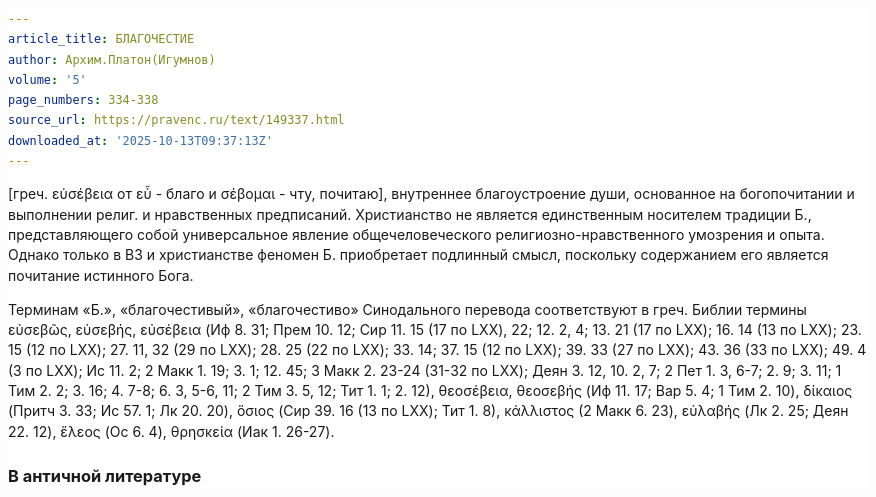 ```yaml
---
article_title: БЛАГОЧЕСТИЕ
author: Архим.Платон(Игумнов)
volume: '5'
page_numbers: 334-338
source_url: https://pravenc.ru/text/149337.html
downloaded_at: '2025-10-13T09:37:13Z'
---
```


[греч. εὐσέβεια от εὖ - благо и σέβομαι - чту, почитаю], внутреннее благоустроение души, основанное на богопочитании и выполнении религ. и нравственных предписаний. Христианство не является единственным носителем традиции Б., представляющего собой универсальное явление общечеловеческого религиозно-нравственного умозрения и опыта. Однако только в ВЗ и христианстве феномен Б. приобретает подлинный смысл, поскольку содержанием его является почитание истинного Бога.

Терминам «Б.», «благочестивый», «благочестиво» Синодального перевода соответствуют в греч. Библии термины εὐσεβῶς, εὐσεβής, εὐσέβεια (Иф 8. 31; Прем 10. 12; Сир 11. 15 (17 по LXX), 22; 12. 2, 4; 13. 21 (17 по LXX); 16. 14 (13 по LXX); 23. 15 (12 по LXX); 27. 11, 32 (29 по LXX); 28. 25 (22 по LXX); 33. 14; 37. 15 (12 по LXX); 39. 33 (27 по LXX); 43. 36 (33 по LXX); 49. 4 (3 по LXX); Ис 11. 2; 2 Макк 1. 19; 3. 1; 12. 45; 3 Макк 2. 23-24 (31-32 по LXX); Деян 3. 12, 10. 2, 7; 2 Пет 1. 3, 6-7; 2. 9; 3. 11; 1 Тим 2. 2; 3. 16; 4. 7-8; 6. 3, 5-6, 11; 2 Тим 3. 5, 12; Тит 1. 1; 2. 12), θεοσέβεια, θεοσεβής (Иф 11. 17; Вар 5. 4; 1 Тим 2. 10), δίκαιος (Притч 3. 33; Ис 57. 1; Лк 20. 20), ὅσιος (Сир 39. 16 (13 по LXX); Тит 1. 8), κάλλιστος (2 Макк 6. 23), εὐλαβής (Лк 2. 25; Деян 22. 12), ἔλεος (Ос 6. 4), θρησκεία (Иак 1. 26-27).

### В античной литературе
